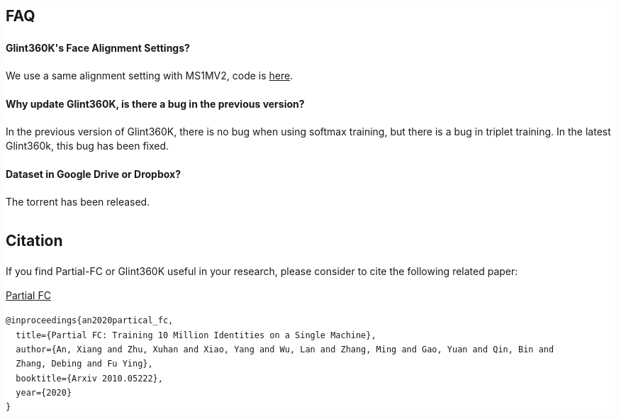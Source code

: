 
## FAQ
#### Glint360K's Face Alignment Settings?
We use a same alignment setting with MS1MV2, code is [here](https://github.com/deepinsight/insightface/issues/1286).

#### Why update Glint360K, is there a bug in the previous version?  
In the previous version of Glint360K, there is no bug when using softmax training, but there is a bug in triplet training. 
In the latest Glint360k, this bug has been fixed.

#### Dataset in Google Drive or Dropbox?
The torrent has been released.


## Citation
If you find Partial-FC or Glint360K useful in your research, please consider to cite the following related paper: 

[Partial FC](https://arxiv.org/abs/2010.05222)
```
@inproceedings{an2020partical_fc,
  title={Partial FC: Training 10 Million Identities on a Single Machine},
  author={An, Xiang and Zhu, Xuhan and Xiao, Yang and Wu, Lan and Zhang, Ming and Gao, Yuan and Qin, Bin and
  Zhang, Debing and Fu Ying},
  booktitle={Arxiv 2010.05222},
  year={2020}
}
```




